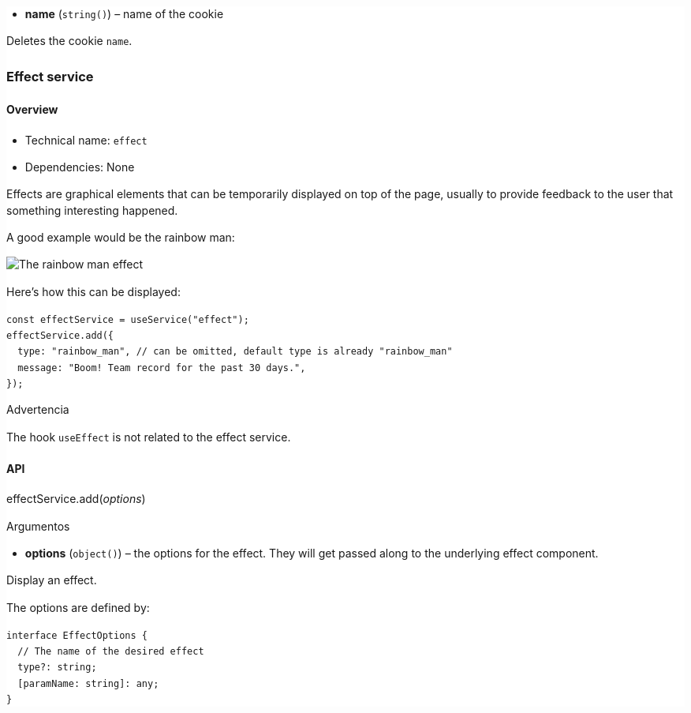   * **name** (`string()`) – name of the cookie

Deletes the cookie `name`.

### Effect service

#### Overview

  * Technical name: `effect`

  * Dependencies: None

Effects are graphical elements that can be temporarily displayed on top of the
page, usually to provide feedback to the user that something interesting
happened.

A good example would be the rainbow man:

![The rainbow man effect](../../../_images/rainbow_man.png)

Here’s how this can be displayed:

    
    
    const effectService = useService("effect");
    effectService.add({
      type: "rainbow_man", // can be omitted, default type is already "rainbow_man"
      message: "Boom! Team record for the past 30 days.",
    });
    

<div class="alert alert-warning">
<p class="alert-title">
Advertencia</p><p>The hook <code>useEffect</code> is not related to the effect service.</p>
</div>

#### API

effectService.add(_options_)

    

Argumentos

    

  * **options** (`object()`) – the options for the effect. They will get passed along to the underlying effect component.

Display an effect.

The options are defined by:

    
    
    interface EffectOptions {
      // The name of the desired effect
      type?: string;
      [paramName: string]: any;
    }
    
